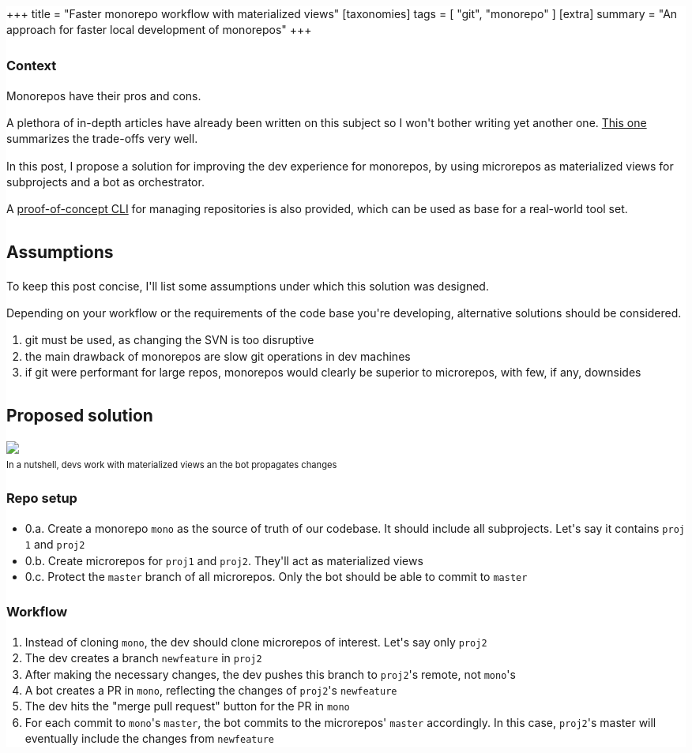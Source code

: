 +++
title = "Faster monorepo workflow with materialized views"
[taxonomies]
tags = [ "git", "monorepo" ]
[extra]
summary = "An approach for faster local development of monorepos"
+++

### Context

Monorepos have their pros and cons. 

A plethora of in-depth articles have already been written on this subject so I won't bother writing yet another one. [This one][comparison] summarizes the trade-offs very well.

In this post, I propose a solution for improving the dev experience for monorepos, by using microrepos as materialized views for subprojects and a bot as orchestrator.

A [proof-of-concept CLI][cli] for managing repositories is also provided, which can be used as base for a real-world tool set. 

## Assumptions

To keep this post concise, I'll list some assumptions under which this solution was designed. 

Depending on your workflow or the requirements of the code base you're developing, alternative solutions should be considered. 

1. git must be used, as changing the SVN is too disruptive
2. the main drawback of monorepos are slow git operations in dev machines
3. if git were performant for large repos, monorepos would clearly be superior to microrepos, with few, if any, downsides 

## Proposed solution 

<figure style="margin-left: 0; margin-right: 0">
    <img src="/posts/git-monorepo-architecture.png">
    <figcaption style="font-size: 0.8em">In a nutshell, devs work with materialized views an the bot propagates changes</figcaption>
</figure> 

### Repo setup

- 0.a. Create a monorepo `mono` as the source of truth of our codebase. It should include all subprojects. Let's say it contains `proj1` and `proj2`
- 0.b. Create microrepos for `proj1` and `proj2`. They'll act as materialized views
- 0.c. Protect the `master` branch of all microrepos. Only the bot should be able to commit to `master`

### Workflow

1. Instead of cloning `mono`, the dev should clone microrepos of interest. Let's say only `proj2`
2. The dev creates a branch `newfeature` in `proj2`
3. After making the necessary changes, the dev pushes this branch to `proj2`'s remote, not `mono`'s
4. A bot creates a PR in `mono`, reflecting the changes of `proj2`'s `newfeature`
5. The dev hits the "merge pull request" button for the PR in `mono`
6. For each commit to `mono`'s `master`, the bot commits to the microrepos' `master` accordingly. In this case, `proj2`'s master will eventually include the changes from `newfeature`


[comparison]: https://github.com/joelparkerhenderson/monorepo-vs-polyrepo
[cli]: https://github.com/denisidoro/git-monorepo
[probot]: https://github.com/probot/probot
[todo]: https://github.com/denisidoro/git-monorepo/search?q=TODO